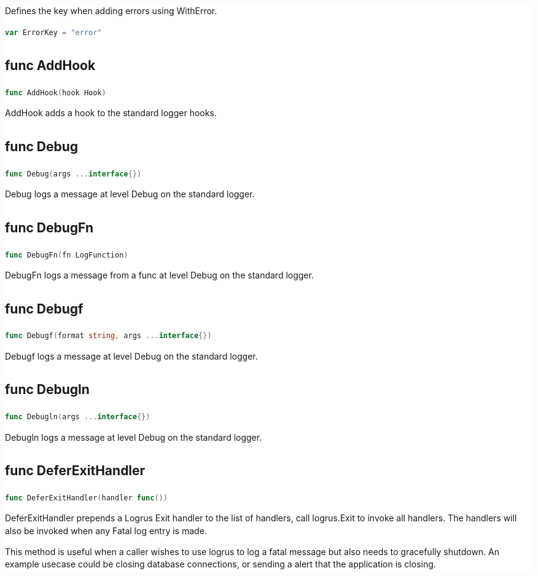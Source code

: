 Defines the key when adding errors using WithError.

```go
var ErrorKey = "error"
```

## func AddHook

```go
func AddHook(hook Hook)
```

AddHook adds a hook to the standard logger hooks.

## func Debug

```go
func Debug(args ...interface{})
```

Debug logs a message at level Debug on the standard logger.

## func DebugFn

```go
func DebugFn(fn LogFunction)
```

DebugFn logs a message from a func at level Debug on the standard logger.

## func Debugf

```go
func Debugf(format string, args ...interface{})
```

Debugf logs a message at level Debug on the standard logger.

## func Debugln

```go
func Debugln(args ...interface{})
```

Debugln logs a message at level Debug on the standard logger.

## func DeferExitHandler

```go
func DeferExitHandler(handler func())
```

DeferExitHandler prepends a Logrus Exit handler to the list of handlers, call logrus.Exit to invoke all handlers. The handlers will also be invoked when any Fatal log entry is made.

This method is useful when a caller wishes to use logrus to log a fatal message but also needs to gracefully shutdown. An example usecase could be closing database connections, or sending a alert that the application is closing.
